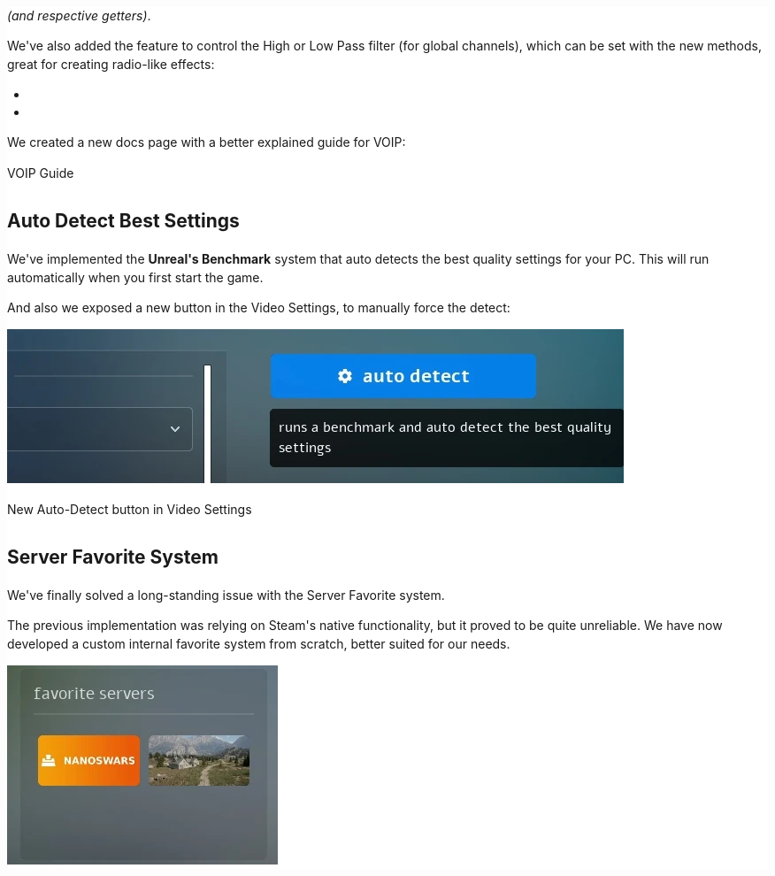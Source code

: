 *(and respective getters)*.

We've also added the feature to control the High or Low Pass filter (for global channels), which can be set with the new methods, great for creating radio-like effects:

- <MethodReference type="Class" class_name="Player" method="SetVOIPGlobalHighPassFilter" show_class_name />
- <MethodReference type="Class" class_name="Player" method="SetVOIPGlobalLowPassFilter" show_class_name />

We created a new docs page with a better explained guide for VOIP:

<ReferenceLink href="core-concepts/scripting/voip#muting">VOIP Guide</ReferenceLink>


## Auto Detect Best Settings

We've implemented the **Unreal's Benchmark** system that auto detects the best quality settings for your PC. This will run automatically when you first start the game.

And also we exposed a new button in the Video Settings, to manually force the detect:

![](/img/blog/2025-august/auto-detect.webp)

<MediaLegend>New Auto-Detect button in Video Settings</MediaLegend>


## Server Favorite System

We've finally solved a long-standing issue with the Server Favorite system.

The previous implementation was relying on Steam's native functionality, but it proved to be quite unreliable. We have now developed a custom internal favorite system from scratch, better suited for our needs.

![](/img/blog/2025-august/server-favorite.webp)
